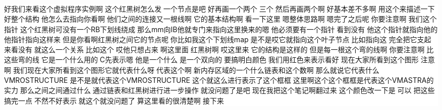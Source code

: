 好我们来看这个虚拟程序实例啊
这个红黑树怎么发
一个节点是吧
好再画一个两个
三个
然后再画两个啊
好基本差不多啊
用这个来描述一下
好整个结构
他怎么去指向你看啊
他们之间的连接又一根线啊
它的基本结构啊
看一下这里
嗯整体思路啊
嗯完了之后呢
你要注意啊
我们这个指针
这个红黑树可没有一个RB下划线绕成
那么mm向IB他就专门来指向这里换来的嗯
他必须要有一个指针
看到没有
他这个指针就指向他的
他指针指向这样来
但是你看啊红黑树之间它的节点呢
你比如我这个下划线map
是不是哎它就指向这个叶子节点
比如指向这
完全把它支起来看没有
就这么一个关系
比如这个
哎他只想占来
啊这里面
红黑树啊
哎这里来
它的结构是这样的
但是每一根这个弯的线啊
你要注意啊
比这些弯的线
它是一个什么用的
C先表示嗯
他是一个什么
是一个双向的
要搞明白颜色
我们用红色来表示看好
现在大家所看到这个图形
注意啊
我们现在大家所看到这个图形它就代表什么呀
代表这个啊
新内存区域的一个什么链表和这个数啊
那么就说它代表什么VMROSTRUCTURE
是不是就代表这个VMROSTRUCTURE
这个就这么进行表示了这个框框
这里啊这个这个框框是代表这个VMASTRA的实力
那么之间之间通过什么
通过链表和红黑树进行进一步操作
就没问题了是吧
现在我把这个笔记啊翻过来
这个颜色改一下是
可以
把这些搞完一点
不然不好表示
就这个就没问题了
算这里看的很清楚啊
接下来